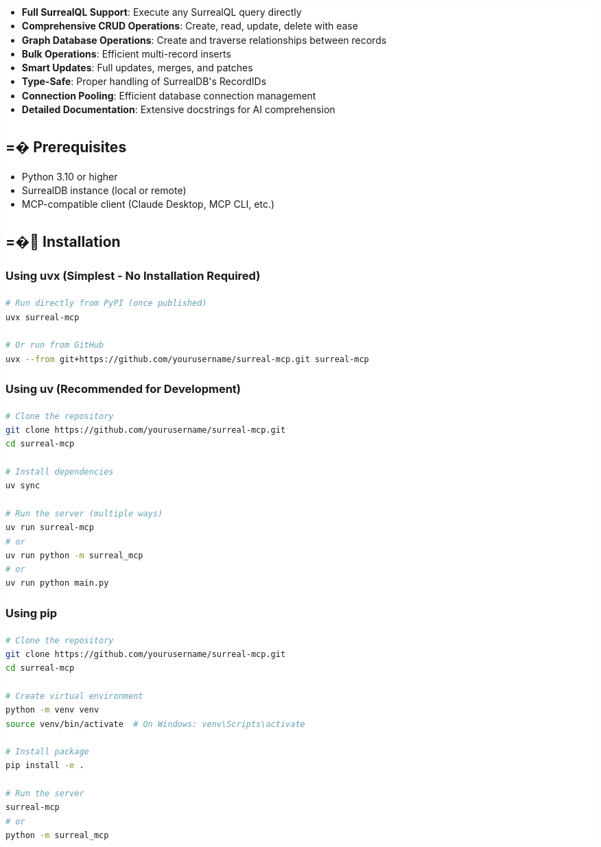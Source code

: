 - **Full SurrealQL Support**: Execute any SurrealQL query directly
- **Comprehensive CRUD Operations**: Create, read, update, delete with ease
- **Graph Database Operations**: Create and traverse relationships between records
- **Bulk Operations**: Efficient multi-record inserts
- **Smart Updates**: Full updates, merges, and patches
- **Type-Safe**: Proper handling of SurrealDB's RecordIDs
- **Connection Pooling**: Efficient database connection management
- **Detailed Documentation**: Extensive docstrings for AI comprehension

## =� Prerequisites

- Python 3.10 or higher
- SurrealDB instance (local or remote)
- MCP-compatible client (Claude Desktop, MCP CLI, etc.)

## =� Installation

### Using uvx (Simplest - No Installation Required)

```bash
# Run directly from PyPI (once published)
uvx surreal-mcp

# Or run from GitHub
uvx --from git+https://github.com/yourusername/surreal-mcp.git surreal-mcp
```

### Using uv (Recommended for Development)

```bash
# Clone the repository
git clone https://github.com/yourusername/surreal-mcp.git
cd surreal-mcp

# Install dependencies
uv sync

# Run the server (multiple ways)
uv run surreal-mcp
# or
uv run python -m surreal_mcp
# or
uv run python main.py
```

### Using pip

```bash
# Clone the repository
git clone https://github.com/yourusername/surreal-mcp.git
cd surreal-mcp

# Create virtual environment
python -m venv venv
source venv/bin/activate  # On Windows: venv\Scripts\activate

# Install package
pip install -e .

# Run the server
surreal-mcp
# or
python -m surreal_mcp
```
